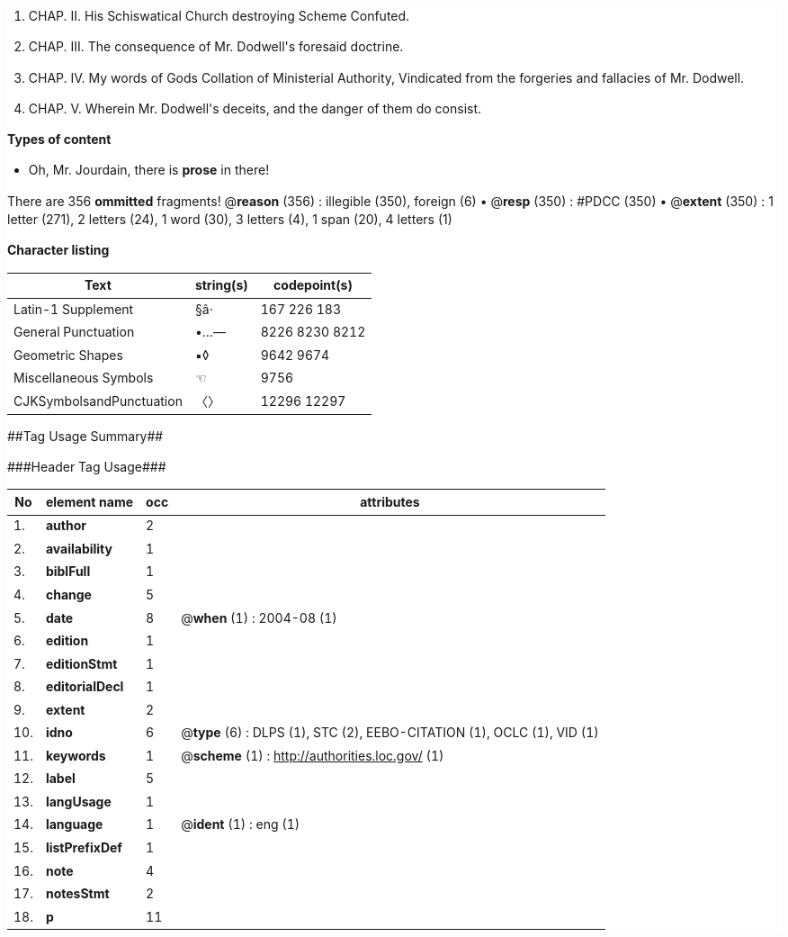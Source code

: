 1. CHAP. II. His Schiswatical Church destroying Scheme Confuted.

1. CHAP. III. The consequence of Mr. Dodwell's foresaid doctrine.

1. CHAP. IV. My words of Gods Collation of Ministerial Authority, Vindicated from the forgeries and fallacies of Mr. Dodwell.

1. CHAP. V. Wherein Mr. Dodwell's deceits, and the danger of them do consist.

**Types of content**

  * Oh, Mr. Jourdain, there is **prose** in there!

There are 356 **ommitted** fragments! 
 @__reason__ (356) : illegible (350), foreign (6)  •  @__resp__ (350) : #PDCC (350)  •  @__extent__ (350) : 1 letter (271), 2 letters (24), 1 word (30), 3 letters (4), 1 span (20), 4 letters (1)

**Character listing**


|Text|string(s)|codepoint(s)|
|---|---|---|
|Latin-1 Supplement|§â·|167 226 183|
|General Punctuation|•…—|8226 8230 8212|
|Geometric Shapes|▪◊|9642 9674|
|Miscellaneous Symbols|☜|9756|
|CJKSymbolsandPunctuation|〈〉|12296 12297|

##Tag Usage Summary##

###Header Tag Usage###

|No|element name|occ|attributes|
|---|---|---|---|
|1.|__author__|2||
|2.|__availability__|1||
|3.|__biblFull__|1||
|4.|__change__|5||
|5.|__date__|8| @__when__ (1) : 2004-08 (1)|
|6.|__edition__|1||
|7.|__editionStmt__|1||
|8.|__editorialDecl__|1||
|9.|__extent__|2||
|10.|__idno__|6| @__type__ (6) : DLPS (1), STC (2), EEBO-CITATION (1), OCLC (1), VID (1)|
|11.|__keywords__|1| @__scheme__ (1) : http://authorities.loc.gov/ (1)|
|12.|__label__|5||
|13.|__langUsage__|1||
|14.|__language__|1| @__ident__ (1) : eng (1)|
|15.|__listPrefixDef__|1||
|16.|__note__|4||
|17.|__notesStmt__|2||
|18.|__p__|11||